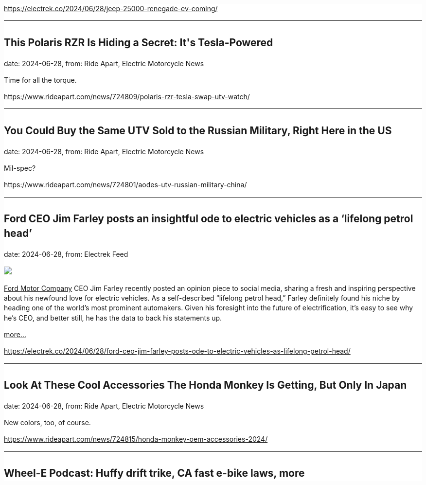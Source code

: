 <https://electrek.co/2024/06/28/jeep-25000-renegade-ev-coming/>

---

## This Polaris RZR Is Hiding a Secret: It's Tesla-Powered

date: 2024-06-28, from: Ride Apart, Electric Motorcycle News

Time for all the torque.  

<https://www.rideapart.com/news/724809/polaris-rzr-tesla-swap-utv-watch/>

---

## You Could Buy the Same UTV Sold to the Russian Military, Right Here in the US

date: 2024-06-28, from: Ride Apart, Electric Motorcycle News

Mil-spec? 

<https://www.rideapart.com/news/724801/aodes-utv-russian-military-china/>

---

## Ford CEO Jim Farley posts an insightful ode to electric vehicles as a ‘lifelong petrol head’

date: 2024-06-28, from: Electrek Feed

<div class="feat-image"><img src="https://electrek.co/wp-content/uploads/sites/3/2024/06/Ford-CEO-Jim-Farley-F-150-Lightning.jpg?quality=82&#038;strip=all&#038;w=1400" /></div><p><a href="https://electrek.co/guides/ford/">Ford Motor Company</a> CEO Jim Farley recently posted an opinion piece to social media, sharing a fresh and inspiring perspective about his newfound love for electric vehicles. As a self-described “lifelong petrol head,” Farley definitely found his niche by heading one of the world’s most prominent automakers. Given his foresight into the future of electrification, it’s easy to see why he’s CEO, and better still, he has the data to back his statements up.</p>



 <a href="https://electrek.co/2024/06/28/ford-ceo-jim-farley-posts-ode-to-electric-vehicles-as-lifelong-petrol-head/#more-369519" data-post-id="369519" data-layer-pagetype="post" data-layer-postcategory="ford,ford-f-150-lightning,ford-mach-e" data-layer-viewtype="unknown" class="more-link">more…</a> 

<https://electrek.co/2024/06/28/ford-ceo-jim-farley-posts-ode-to-electric-vehicles-as-lifelong-petrol-head/>

---

## Look At These Cool Accessories The Honda Monkey Is Getting, But Only In Japan

date: 2024-06-28, from: Ride Apart, Electric Motorcycle News

New colors, too, of course. 

<https://www.rideapart.com/news/724815/honda-monkey-oem-accessories-2024/>

---

## Wheel-E Podcast: Huffy drift trike, CA fast e-bike laws, more
